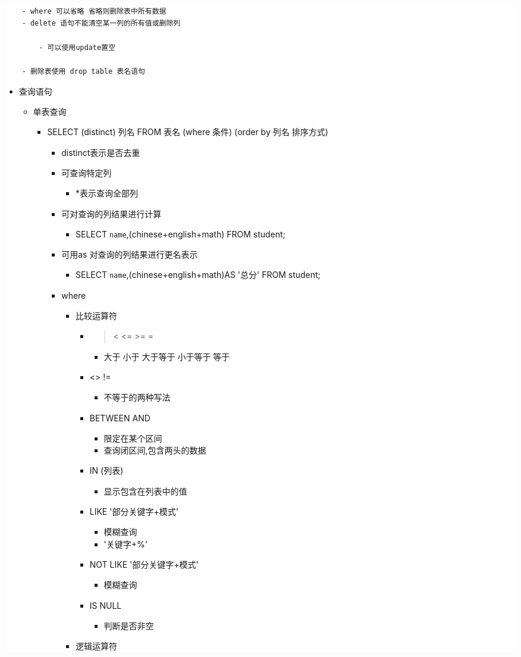 		- where 可以省略 省略则删除表中所有数据
		- delete 语句不能清空某一列的所有值或删除列

			- 可以使用update置空

		- 删除表使用 drop table 表名语句

- 查询语句

	- 单表查询

		- SELECT (distinct) 列名 
        FROM 表名 
        (where 条件) 
        (order by 列名 排序方式)

			- distinct表示是否去重
			- 可查询特定列

				- *表示查询全部列

			- 可对查询的列结果进行计算

				- SELECT `name`,(chinese+english+math) FROM student; 

			- 可用as 对查询的列结果进行更名表示

				- SELECT `name`,(chinese+english+math)AS '总分' FROM student;

			- where 

				- 比较运算符

					- > < <= >= =

						- 大于 小于 大于等于 小于等于 等于

					- <> !=

						- 不等于的两种写法

					- BETWEEN AND 

						- 限定在某个区间
						- 查询闭区间,包含两头的数据

					- IN (列表)

						- 显示包含在列表中的值

					- LIKE  '部分关键字+模式'

						- 模糊查询
						- '关键字+%'

					- NOT LIKE '部分关键字+模式'

						- 模糊查询

					- IS NULL  

						- 判断是否非空

				- 逻辑运算符
